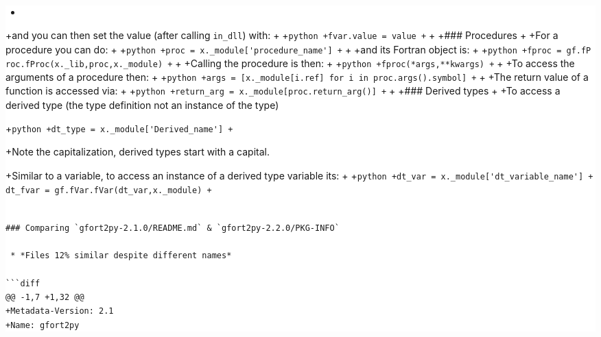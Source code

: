 +
+and you can then set the value (after calling ``in_dll``) with:
+
+````python
+fvar.value = value
+````
+
+### Procedures
+
+For a procedure you can do:
+
+````python
+proc = x._module['procedure_name']
+````
+
+and its Fortran object is:
+
+````python
+fproc = gf.fProc.fProc(x._lib,proc,x._module)
+````
+
+Calling the procedure is then:
+
+````python
+fproc(*args,**kwargs)
+````
+
+To access the arguments of a procedure then:
+
+````python
+args = [x._module[i.ref] for i in proc.args().symbol]
+````
+
+The return value of a function is accessed via:
+
+````python
+return_arg = x._module[proc.return_arg()]
+````
+
+### Derived types
+
+To access a derived type (the type definition not an instance of the type)
 
+````python
+dt_type = x._module['Derived_name']
+````
 
+Note the capitalization, derived types start with a capital.
 
+Similar to a variable, to access an instance of a derived type variable its:
+
+````python
+dt_var = x._module['dt_variable_name']
+dt_fvar = gf.fVar.fVar(dt_var,x._module)
+````
```

### Comparing `gfort2py-2.1.0/README.md` & `gfort2py-2.2.0/PKG-INFO`

 * *Files 12% similar despite different names*

```diff
@@ -1,7 +1,32 @@
+Metadata-Version: 2.1
+Name: gfort2py
```